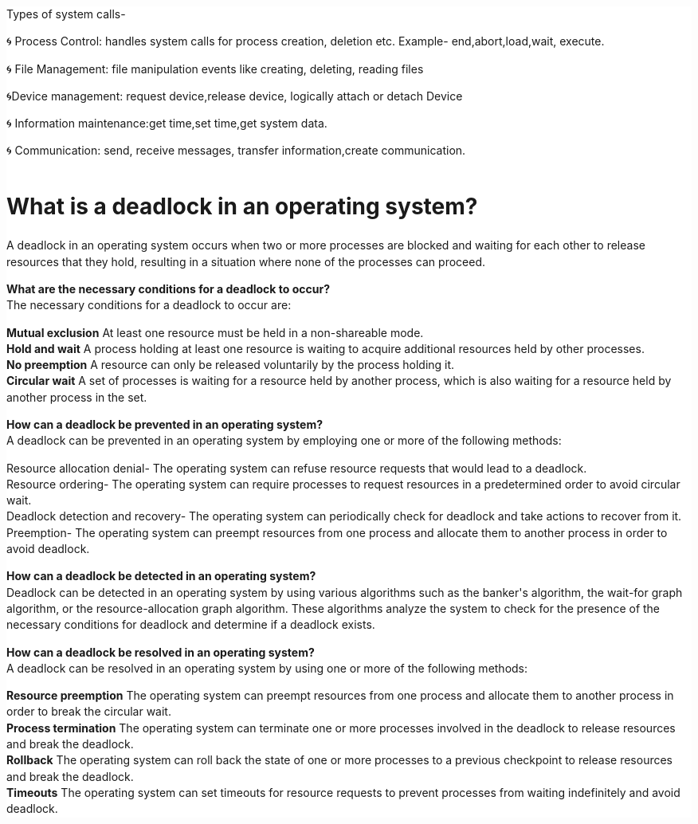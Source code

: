Types of system calls-

🌀 Process Control: handles system calls for process creation, deletion etc.
Example- end,abort,load,wait, execute.

🌀 File Management: file manipulation events like creating, deleting, reading files

🌀Device management: request device,release device, logically attach or detach Device

🌀 Information maintenance:get time,set time,get system data.

🌀 Communication: send, receive messages, transfer information,create communication.

# What is a deadlock in an operating system?
A deadlock in an operating system occurs when two or more processes are blocked and waiting for each other to release resources that they hold, resulting in a situation where none of the processes can proceed.  

**What are the necessary conditions for a deadlock to occur?**  
The necessary conditions for a deadlock to occur are:  

**Mutual exclusion** At least one resource must be held in a non-shareable mode.  
**Hold and wait** A process holding at least one resource is waiting to acquire additional resources held by other processes.  
**No preemption** A resource can only be released voluntarily by the process holding it.  
**Circular wait** A set of processes is waiting for a resource held by another process, which is also waiting for a resource held by another process in the set.  

**How can a deadlock be prevented in an operating system?**  
A deadlock can be prevented in an operating system by employing one or more of the following methods:  

Resource allocation denial- The operating system can refuse resource requests that would lead to a deadlock.  
Resource ordering- The operating system can require processes to request resources in a predetermined order to avoid circular wait.  
Deadlock detection and recovery- The operating system can periodically check for deadlock and take actions to recover from it.  
Preemption- The operating system can preempt resources from one process and allocate them to another process in order to avoid deadlock.  

**How can a deadlock be detected in an operating system?**  
Deadlock can be detected in an operating system by using various algorithms such as the banker's algorithm, the wait-for graph algorithm, or the resource-allocation graph algorithm. These algorithms analyze the system to check for the presence of the necessary conditions for deadlock and determine if a deadlock exists.

**How can a deadlock be resolved in an operating system?**  
A deadlock can be resolved in an operating system by using one or more of the following methods:

**Resource preemption** The operating system can preempt resources from one process and allocate them to another process in order to break the circular wait.  
**Process termination** The operating system can terminate one or more processes involved in the deadlock to release resources and break the deadlock.  
**Rollback** The operating system can roll back the state of one or more processes to a previous checkpoint to release resources and break the deadlock.  
**Timeouts** The operating system can set timeouts for resource requests to prevent processes from waiting indefinitely and avoid deadlock.  

